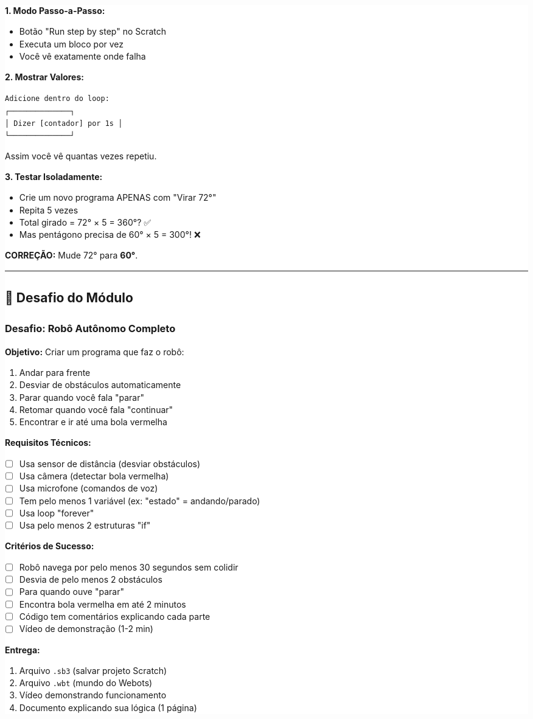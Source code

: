 **1. Modo Passo-a-Passo:**
- Botão "Run step by step" no Scratch
- Executa um bloco por vez
- Você vê exatamente onde falha

**2. Mostrar Valores:**
```
Adicione dentro do loop:
┌──────────────┐
│ Dizer [contador] por 1s │
└──────────────┘
```
Assim você vê quantas vezes repetiu.

**3. Testar Isoladamente:**
- Crie um novo programa APENAS com "Virar 72°"
- Repita 5 vezes
- Total girado = 72° × 5 = 360°? ✅
- Mas pentágono precisa de 60° × 5 = 300°! ❌

**CORREÇÃO:** Mude 72° para **60°**.

---

## 🎯 Desafio do Módulo

### Desafio: Robô Autônomo Completo

**Objetivo:** Criar um programa que faz o robô:
1. Andar para frente
2. Desviar de obstáculos automaticamente
3. Parar quando você fala "parar"
4. Retomar quando você fala "continuar"
5. Encontrar e ir até uma bola vermelha

**Requisitos Técnicos:**

- [ ] Usa sensor de distância (desviar obstáculos)
- [ ] Usa câmera (detectar bola vermelha)
- [ ] Usa microfone (comandos de voz)
- [ ] Tem pelo menos 1 variável (ex: "estado" = andando/parado)
- [ ] Usa loop "forever"
- [ ] Usa pelo menos 2 estruturas "if"

**Critérios de Sucesso:**
- [ ] Robô navega por pelo menos 30 segundos sem colidir
- [ ] Desvia de pelo menos 2 obstáculos
- [ ] Para quando ouve "parar"
- [ ] Encontra bola vermelha em até 2 minutos
- [ ] Código tem comentários explicando cada parte
- [ ] Vídeo de demonstração (1-2 min)

**Entrega:**
1. Arquivo `.sb3` (salvar projeto Scratch)
2. Arquivo `.wbt` (mundo do Webots)
3. Vídeo demonstrando funcionamento
4. Documento explicando sua lógica (1 página)


[Link do projeto]: [seu-video]